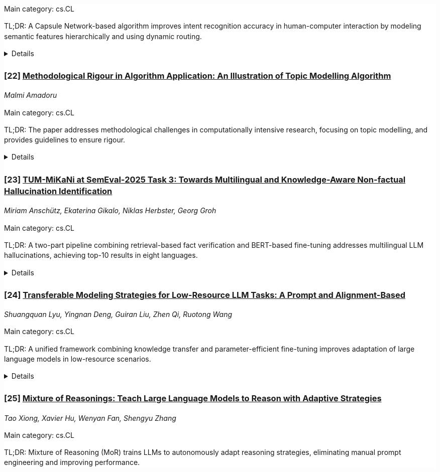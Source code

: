 Main category: cs.CL

TL;DR: A Capsule Network-based algorithm improves intent recognition accuracy in human-computer interaction by modeling semantic features hierarchically and using dynamic routing.


<details><summary>Details</summary></details>


### [22] [Methodological Rigour in Algorithm Application: An Illustration of Topic Modelling Algorithm](https://arxiv.org/pdf/2507.00547)
*Malmi Amadoru*

Main category: cs.CL

TL;DR: The paper addresses methodological challenges in computationally intensive research, focusing on topic modelling, and provides guidelines to ensure rigour.


<details><summary>Details</summary></details>


### [23] [TUM-MiKaNi at SemEval-2025 Task 3: Towards Multilingual and Knowledge-Aware Non-factual Hallucination Identification](https://arxiv.org/pdf/2507.00579)
*Miriam Anschütz, Ekaterina Gikalo, Niklas Herbster, Georg Groh*

Main category: cs.CL

TL;DR: A two-part pipeline combining retrieval-based fact verification and BERT-based fine-tuning addresses multilingual LLM hallucinations, achieving top-10 results in eight languages.


<details><summary>Details</summary></details>


### [24] [Transferable Modeling Strategies for Low-Resource LLM Tasks: A Prompt and Alignment-Based](https://arxiv.org/pdf/2507.00601)
*Shuangquan Lyu, Yingnan Deng, Guiran Liu, Zhen Qi, Ruotong Wang*

Main category: cs.CL

TL;DR: A unified framework combining knowledge transfer and parameter-efficient fine-tuning improves adaptation of large language models in low-resource scenarios.


<details><summary>Details</summary></details>


### [25] [Mixture of Reasonings: Teach Large Language Models to Reason with Adaptive Strategies](https://arxiv.org/pdf/2507.00606)
*Tao Xiong, Xavier Hu, Wenyan Fan, Shengyu Zhang*

Main category: cs.CL

TL;DR: Mixture of Reasoning (MoR) trains LLMs to autonomously adapt reasoning strategies, eliminating manual prompt engineering and improving performance.
